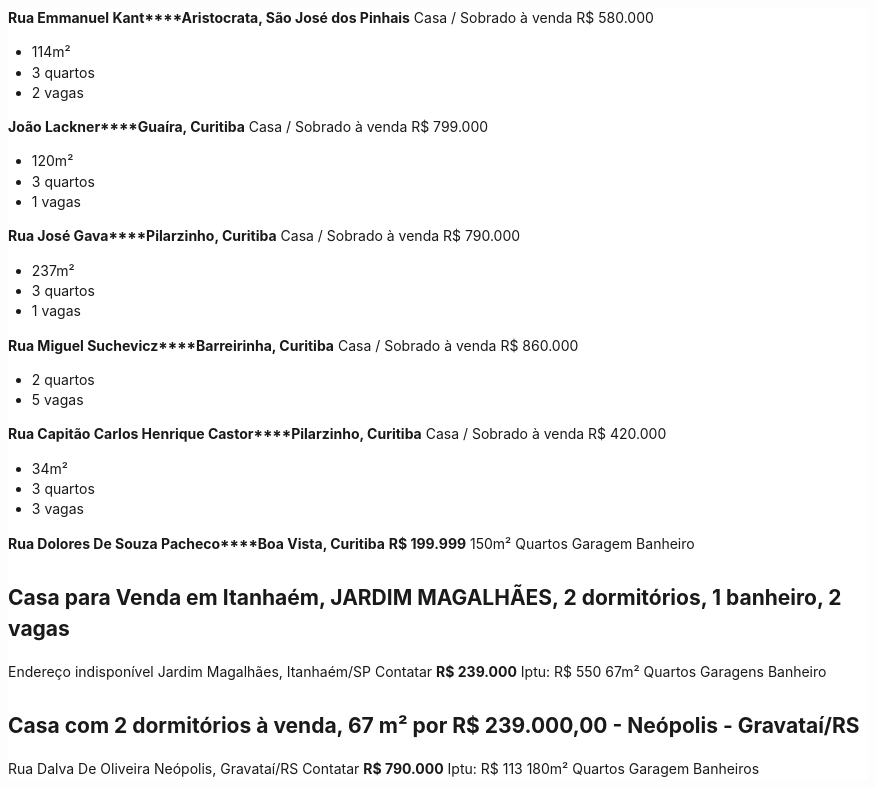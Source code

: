
**Rua Emmanuel Kant****Aristocrata, São José dos Pinhais**
Casa / Sobrado à venda
R$ 580.000
  * 114m²
  * 3 quartos
  * 2 vagas


**João Lackner****Guaíra, Curitiba**
Casa / Sobrado à venda
R$ 799.000
  * 120m²
  * 3 quartos
  * 1 vagas


**Rua José Gava****Pilarzinho, Curitiba**
Casa / Sobrado à venda
R$ 790.000
  * 237m²
  * 3 quartos
  * 1 vagas


**Rua Miguel Suchevicz****Barreirinha, Curitiba**
Casa / Sobrado à venda
R$ 860.000
  * 2 quartos
  * 5 vagas


**Rua Capitão Carlos Henrique Castor****Pilarzinho, Curitiba**
Casa / Sobrado à venda
R$ 420.000
  * 34m²
  * 3 quartos
  * 3 vagas


**Rua Dolores De Souza Pacheco****Boa Vista, Curitiba**
**R$ 199.999**
150m²
Quartos
Garagem
Banheiro
## Casa para Venda em Itanhaém, JARDIM MAGALHÃES, 2 dormitórios, 1 banheiro, 2 vagas
Endereço indisponível
Jardim Magalhães, Itanhaém/SP
Contatar
**R$ 239.000** Iptu: R$ 550
67m²
Quartos
Garagens
Banheiro
## Casa com 2 dormitórios à venda, 67 m² por R$ 239.000,00 - Neópolis - Gravataí/RS
Rua Dalva De Oliveira
Neópolis, Gravataí/RS
Contatar
**R$ 790.000** Iptu: R$ 113
180m²
Quartos
Garagem
Banheiros